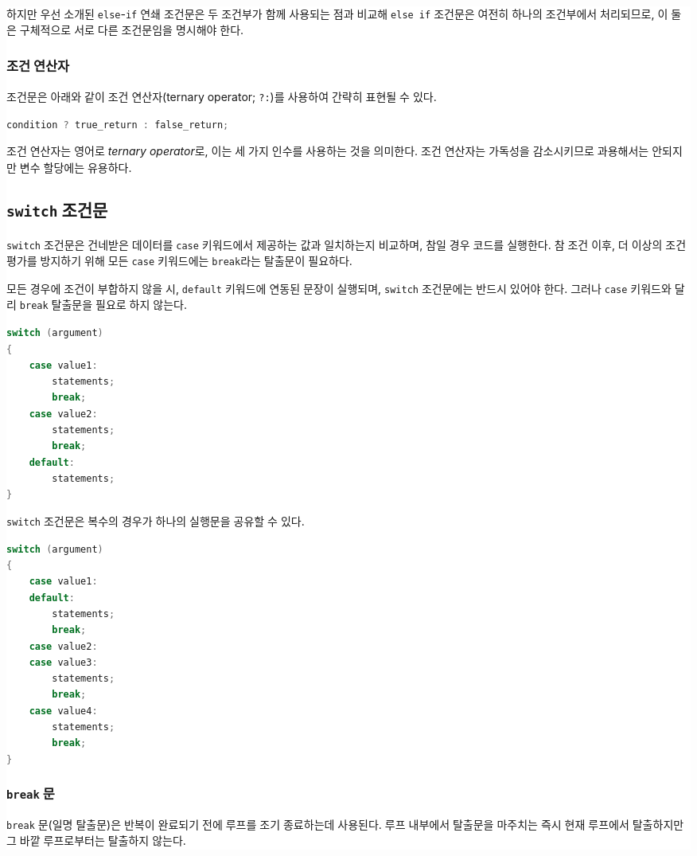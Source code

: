 하지만 우선 소개된 `else`-`if` 연쇄 조건문은 두 조건부가 함께 사용되는 점과 비교해 `else if` 조건문은 여전히 하나의 조건부에서 처리되므로, 이 둘은 구체적으로 서로 다른 조건문임을 명시해야 한다.

### 조건 연산자
조건문은 아래와 같이 조건 연산자(ternary operator; `?:`)를 사용하여 간략히 표현될 수 있다.

```c
condition ? true_return : false_return;
```

조건 연산자는 영어로 *ternary operator*로, 이는 세 가지 인수를 사용하는 것을 의미한다. 조건 연산자는 가독성을 감소시키므로 과용해서는 안되지만 변수 할당에는 유용하다.

## `switch` 조건문
`switch` 조건문은 건네받은 데이터를 `case` 키워드에서 제공하는 값과 일치하는지 비교하며, 참일 경우 코드를 실행한다. 참 조건 이후, 더 이상의 조건 평가를 방지하기 위해 모든 `case` 키워드에는 `break`라는 탈출문이 필요하다.

모든 경우에 조건이 부합하지 않을 시, `default` 키워드에 연동된 문장이 실행되며, `switch` 조건문에는 반드시 있어야 한다. 그러나 `case` 키워드와 달리 `break` 탈출문을 필요로 하지 않는다.

```c
switch (argument)
{
    case value1:
        statements;
        break;
    case value2:
        statements;
        break;
    default:
        statements;
}
```

`switch` 조건문은 복수의 경우가 하나의 실행문을 공유할 수 있다.

```c
switch (argument)
{
    case value1:
    default:
        statements;
        break;
    case value2:
    case value3:
        statements;
        break;
    case value4:
        statements;
        break;
}
```

### `break` 문
`break` 문(일명 탈출문)은 반복이 완료되기 전에 루프를 조기 종료하는데 사용된다. 루프 내부에서 탈출문을 마주치는 즉시 현재 루프에서 탈출하지만 그 바깥 루프로부터는 탈출하지 않는다.
